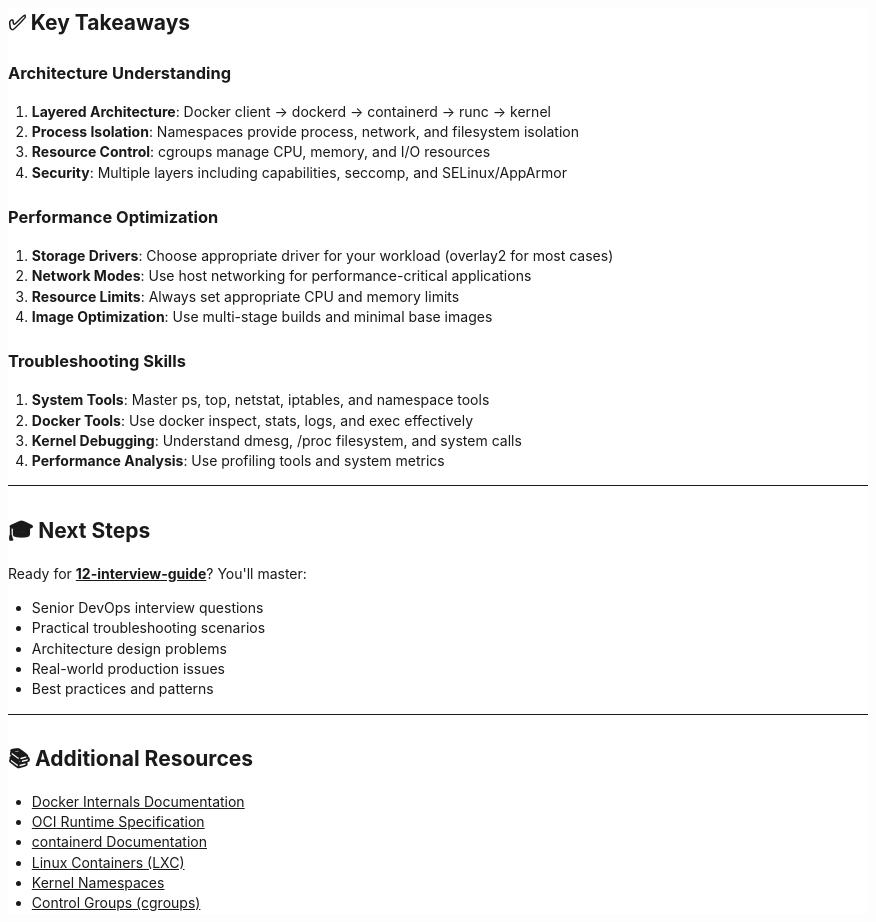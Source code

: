 ## ✅ **Key Takeaways**

### **Architecture Understanding**
1. **Layered Architecture**: Docker client → dockerd → containerd → runc → kernel
2. **Process Isolation**: Namespaces provide process, network, and filesystem isolation
3. **Resource Control**: cgroups manage CPU, memory, and I/O resources
4. **Security**: Multiple layers including capabilities, seccomp, and SELinux/AppArmor

### **Performance Optimization**
1. **Storage Drivers**: Choose appropriate driver for your workload (overlay2 for most cases)
2. **Network Modes**: Use host networking for performance-critical applications
3. **Resource Limits**: Always set appropriate CPU and memory limits
4. **Image Optimization**: Use multi-stage builds and minimal base images

### **Troubleshooting Skills**
1. **System Tools**: Master ps, top, netstat, iptables, and namespace tools
2. **Docker Tools**: Use docker inspect, stats, logs, and exec effectively
3. **Kernel Debugging**: Understand dmesg, /proc filesystem, and system calls
4. **Performance Analysis**: Use profiling tools and system metrics

---

## 🎓 **Next Steps**

Ready for **[12-interview-guide](../12-interview-guide/)**? You'll master:
- Senior DevOps interview questions
- Practical troubleshooting scenarios
- Architecture design problems
- Real-world production issues
- Best practices and patterns

---

## 📚 **Additional Resources**

- [Docker Internals Documentation](https://docs.docker.com/get-started/overview/)
- [OCI Runtime Specification](https://github.com/opencontainers/runtime-spec)
- [containerd Documentation](https://containerd.io/docs/)
- [Linux Containers (LXC)](https://linuxcontainers.org/lxc/introduction/)
- [Kernel Namespaces](https://man7.org/linux/man-pages/man7/namespaces.7.html)
- [Control Groups (cgroups)](https://www.kernel.org/doc/Documentation/cgroup-v1/cgroups.txt)
